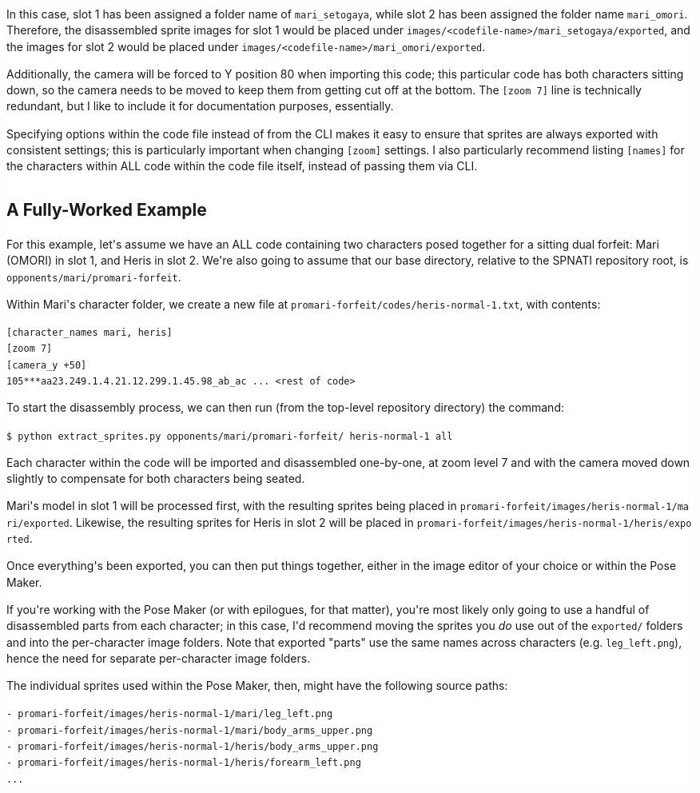 In this case, slot 1 has been assigned a folder name of `mari_setogaya`, while slot 2 has been assigned the folder name `mari_omori`. Therefore, the disassembled sprite images for slot 1 would be placed under `images/<codefile-name>/mari_setogaya/exported`, and the images for slot 2 would be placed under `images/<codefile-name>/mari_omori/exported`.

Additionally, the camera will be forced to Y position 80 when importing this code; this particular code has both characters sitting down, so the camera needs to be moved to keep them from getting cut off at the bottom. The `[zoom 7]` line is technically redundant, but I like to include it for documentation purposes, essentially.

Specifying options within the code file instead of from the CLI makes it easy to ensure that sprites are always exported with consistent settings; this is particularly important when changing `[zoom]` settings. I also particularly recommend listing `[names]` for the characters within ALL code within the code file itself, instead of passing them via CLI.

## A Fully-Worked Example

For this example, let's assume we have an ALL code containing two characters posed together for a sitting dual forfeit: Mari (OMORI) in slot 1, and Heris in slot 2. We're also going to assume that our base directory, relative to the SPNATI repository root, is `opponents/mari/promari-forfeit`.

Within Mari's character folder, we create a new file at `promari-forfeit/codes/heris-normal-1.txt`, with contents:
```
[character_names mari, heris]
[zoom 7]
[camera_y +50]
105***aa23.249.1.4.21.12.299.1.45.98_ab_ac ... <rest of code>
```

To start the disassembly process, we can then run (from the top-level repository directory) the command:
```
$ python extract_sprites.py opponents/mari/promari-forfeit/ heris-normal-1 all
```

Each character within the code will be imported and disassembled one-by-one, at zoom level 7 and with the camera moved down slightly to compensate for both characters being seated.

Mari's model in slot 1 will be processed first, with the resulting sprites being placed in `promari-forfeit/images/heris-normal-1/mari/exported`. Likewise, the resulting sprites for Heris in slot 2 will be placed in `promari-forfeit/images/heris-normal-1/heris/exported`.

Once everything's been exported, you can then put things together, either in the image editor of your choice or within the Pose Maker.

If you're working with the Pose Maker (or with epilogues, for that matter), you're most likely only going to use a handful of disassembled parts from each character; in this case, I'd recommend moving the sprites you *do* use out of the `exported/` folders and into the per-character image folders. Note that exported "parts" use the same names across characters (e.g. `leg_left.png`), hence the need for separate per-character image folders.

The individual sprites used within the Pose Maker, then, might have the following source paths:
```
- promari-forfeit/images/heris-normal-1/mari/leg_left.png
- promari-forfeit/images/heris-normal-1/mari/body_arms_upper.png
- promari-forfeit/images/heris-normal-1/heris/body_arms_upper.png
- promari-forfeit/images/heris-normal-1/heris/forearm_left.png
...
```